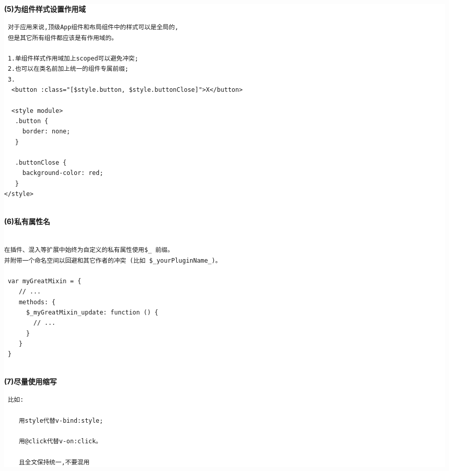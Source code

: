 
**(5)为组件样式设置作用域**

 ```
  对于应用来说,顶级App组件和布局组件中的样式可以是全局的,
  但是其它所有组件都应该是有作用域的。
  
  1.单组件样式作用域加上scoped可以避免冲突;
  2.也可以在类名前加上统一的组件专属前缀;
  3.
   <button :class="[$style.button, $style.buttonClose]">X</button>

   <style module>
	.button {
	  border: none;
	}

	.buttonClose {
	  background-color: red;
	}
</style>


 ```


**(6)私有属性名**
  
  ```

  在插件、混入等扩展中始终为自定义的私有属性使用$_ 前缀。
  并附带一个命名空间以回避和其它作者的冲突 (比如 $_yourPluginName_)。
  
   var myGreatMixin = {
	  // ...
	  methods: {
	    $_myGreatMixin_update: function () {
	      // ...
	    }
	  }
   }


  ```



**(7)尽量使用缩写**

 ```
  比如:

     用style代替v-bind:style;

     用@click代替v-on:click。

     且全文保持统一,不要混用

 ```
